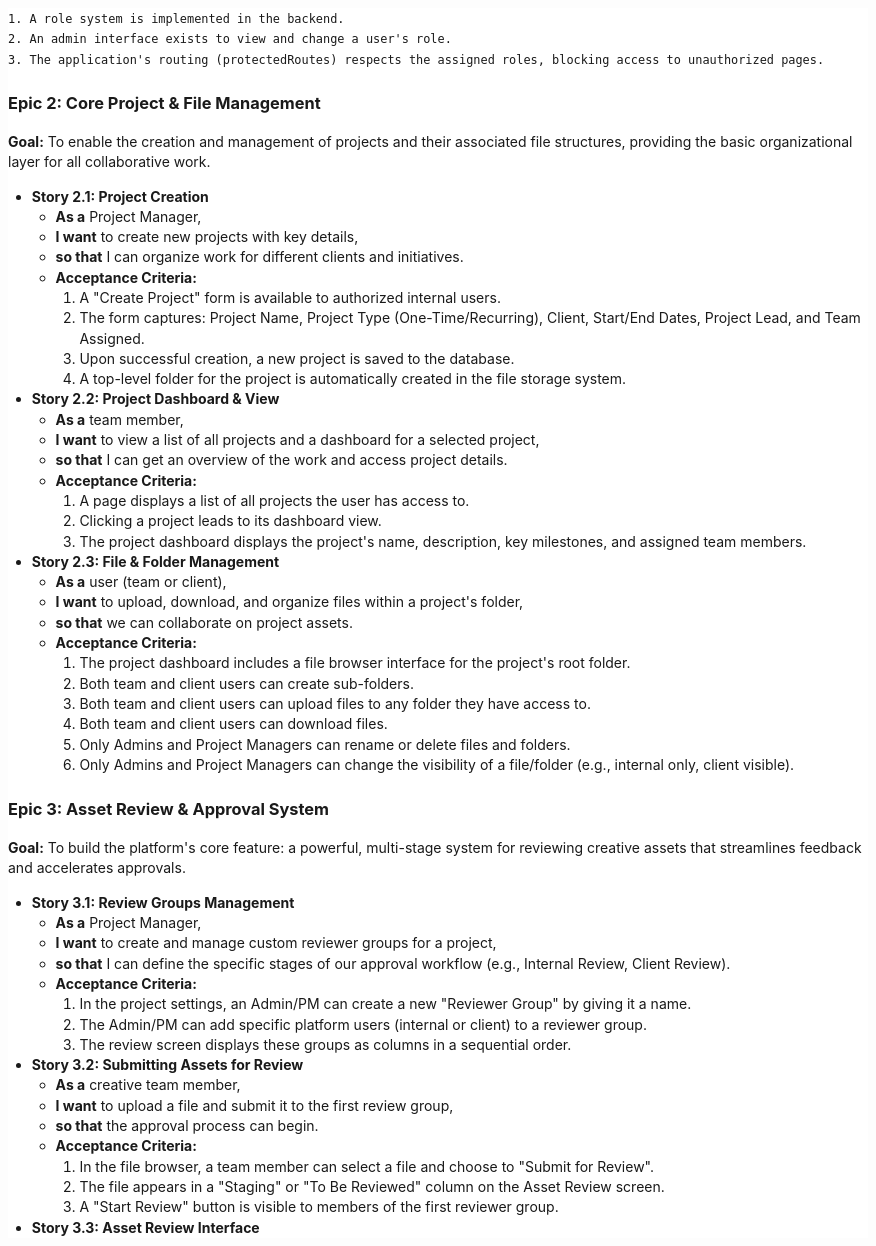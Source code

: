     1. A role system is implemented in the backend.  
    2. An admin interface exists to view and change a user's role.  
    3. The application's routing (protectedRoutes) respects the assigned roles, blocking access to unauthorized pages.

### **Epic 2: Core Project & File Management**

**Goal:** To enable the creation and management of projects and their associated file structures, providing the basic organizational layer for all collaborative work.

* **Story 2.1: Project Creation**  
  * **As a** Project Manager,  
  * **I want** to create new projects with key details,  
  * **so that** I can organize work for different clients and initiatives.  
  * **Acceptance Criteria:**  
    1. A "Create Project" form is available to authorized internal users.  
    2. The form captures: Project Name, Project Type (One-Time/Recurring), Client, Start/End Dates, Project Lead, and Team Assigned.  
    3. Upon successful creation, a new project is saved to the database.  
    4. A top-level folder for the project is automatically created in the file storage system.  
* **Story 2.2: Project Dashboard & View**  
  * **As a** team member,  
  * **I want** to view a list of all projects and a dashboard for a selected project,  
  * **so that** I can get an overview of the work and access project details.  
  * **Acceptance Criteria:**  
    1. A page displays a list of all projects the user has access to.  
    2. Clicking a project leads to its dashboard view.  
    3. The project dashboard displays the project's name, description, key milestones, and assigned team members.  
* **Story 2.3: File & Folder Management**  
  * **As a** user (team or client),  
  * **I want** to upload, download, and organize files within a project's folder,  
  * **so that** we can collaborate on project assets.  
  * **Acceptance Criteria:**  
    1. The project dashboard includes a file browser interface for the project's root folder.  
    2. Both team and client users can create sub-folders.  
    3. Both team and client users can upload files to any folder they have access to.  
    4. Both team and client users can download files.  
    5. Only Admins and Project Managers can rename or delete files and folders.  
    6. Only Admins and Project Managers can change the visibility of a file/folder (e.g., internal only, client visible).

### **Epic 3: Asset Review & Approval System**

**Goal:** To build the platform's core feature: a powerful, multi-stage system for reviewing creative assets that streamlines feedback and accelerates approvals.

* **Story 3.1: Review Groups Management**  
  * **As a** Project Manager,  
  * **I want** to create and manage custom reviewer groups for a project,  
  * **so that** I can define the specific stages of our approval workflow (e.g., Internal Review, Client Review).  
  * **Acceptance Criteria:**  
    1. In the project settings, an Admin/PM can create a new "Reviewer Group" by giving it a name.  
    2. The Admin/PM can add specific platform users (internal or client) to a reviewer group.  
    3. The review screen displays these groups as columns in a sequential order.  
* **Story 3.2: Submitting Assets for Review**  
  * **As a** creative team member,  
  * **I want** to upload a file and submit it to the first review group,  
  * **so that** the approval process can begin.  
  * **Acceptance Criteria:**  
    1. In the file browser, a team member can select a file and choose to "Submit for Review".  
    2. The file appears in a "Staging" or "To Be Reviewed" column on the Asset Review screen.  
    3. A "Start Review" button is visible to members of the first reviewer group.  
* **Story 3.3: Asset Review Interface**  